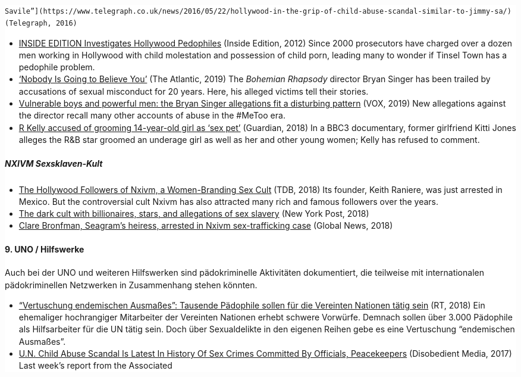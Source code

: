     Savile”](https://www.telegraph.co.uk/news/2016/05/22/hollywood-in-the-grip-of-child-abuse-scandal-similar-to-jimmy-sa/)
    (Telegraph, 2016)
  - [INSIDE EDITION Investigates Hollywood
    Pedophiles](https://www.insideedition.com/investigative/5086-inside-edition-investigates-hollywood-pedophiles)
    (Inside Edition, 2012) Since 2000 prosecutors have charged over a
    dozen men working in Hollywood with child molestation and possession
    of child porn, leading many to wonder if Tinsel Town has a pedophile
    problem.
  - [‘Nobody Is Going to Believe
    You’](https://www.theatlantic.com/magazine/archive/2019/03/bryan-singers-accusers-speak-out/580462/)
    (The Atlantic, 2019) The *Bohemian Rhapsody* director Bryan Singer
    has been trailed by accusations of sexual misconduct for 20 years.
    Here, his alleged victims tell their stories.
  - [Vulnerable boys and powerful men: the Bryan Singer allegations fit
    a disturbing
    pattern](https://www.vox.com/identities/2019/1/23/18194475/bryan-singer-victor-valdovinos-the-atlantic-skopek)
    (VOX, 2019) New allegations against the director recall many other
    accounts of abuse in the \#MeToo era.
  - [R Kelly accused of grooming 14-year-old girl as ‘sex
    pet’](https://www.theguardian.com/music/2018/mar/28/r-kelly-accused-of-grooming-14-year-old-girl-as-sex-pet-kitti-jones-bbc-documentary)
    (Guardian, 2018) In a BBC3 documentary, former girlfriend Kitti
    Jones alleges the R\&B star groomed an underage girl as well as her
    and other young women; Kelly has refused to comment.

##### **NXIVM Sexsklaven-Kult**

  - [The Hollywood Followers of Nxivm, a Women-Branding Sex
    Cult](https://www.thedailybeast.com/the-hollywood-followers-of-nxivm-a-women-branding-sex-cult)
    (TDB, 2018) Its founder, Keith Raniere, was just arrested in Mexico.
    But the controversial cult Nxivm has also attracted many rich and
    famous followers over the years.
  - [The dark cult with billionaires, stars, and allegations of sex
    slavery](https://nypost.com/2018/03/27/inside-the-cult-authorities-allege-was-a-secret-society-of-sex-slaves/)
    (New York Post, 2018)
  - [Clare Bronfman, Seagram’s heiress, arrested in Nxivm
    sex-trafficking
    case](https://globalnews.ca/news/4350140/clare-bronfman-seagrams-arrested-nxivm-sex-cult/)
    (Global News, 2018)

#### 9\. UNO / Hilfswerke

Auch bei der UNO und weiteren Hilfswerken sind pädokriminelle
Aktivitäten dokumentiert, die teilweise mit internationalen
pädokriminellen Netzwerken in Zusammenhang stehen könnten.

  - [“Vertuschung endemischen Ausmaßes”: Tausende Pädophile sollen für
    die Vereinten Nationen tätig
    sein](https://deutsch.rt.com/gesellschaft/65344-vertuschung-endemischen-ausmasses-tausende-paedophile-vereinte-nationen/)
    (RT, 2018) Ein ehemaliger hochrangiger Mitarbeiter der Vereinten
    Nationen erhebt schwere Vorwürfe. Demnach sollen über 3.000
    Pädophile als Hilfsarbeiter für die UN tätig sein. Doch über
    Sexualdelikte in den eigenen Reihen gebe es eine Vertuschung
    “endemischen Ausmaßes”.
  - [U.N. Child Abuse Scandal Is Latest In History Of Sex Crimes
    Committed By Officials,
    Peacekeepers](https://web.archive.org/web/20171022041849/https://disobedientmedia.com/2017/04/u-n-child-abuse-scandal-is-latest-in-history-of-sex-crimes-committed-by-officials-peacekeepers/)
    (Disobedient Media, 2017) Last week’s report from the Associated